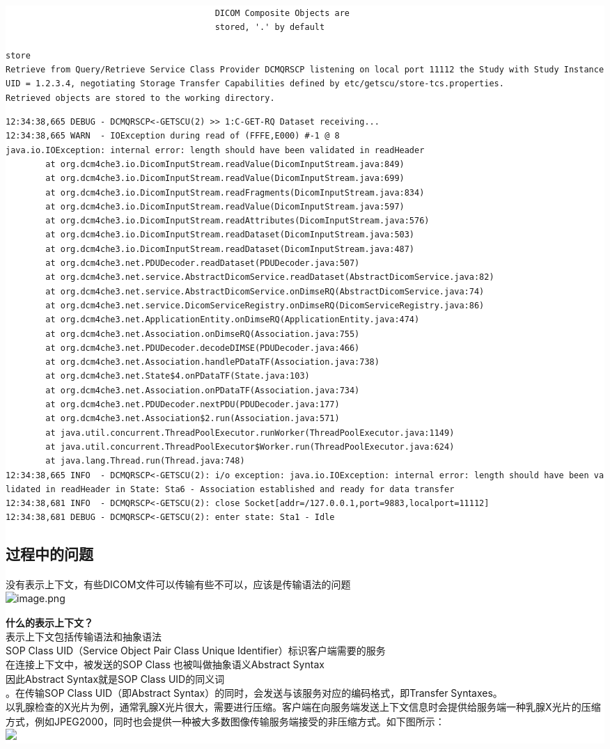 ```
                                          DICOM Composite Objects are
                                          stored, '.' by default

store
Retrieve from Query/Retrieve Service Class Provider DCMQRSCP listening on local port 11112 the Study with Study Instance UID = 1.2.3.4, negotiating Storage Transfer Capabilities defined by etc/getscu/store-tcs.properties.
Retrieved objects are stored to the working directory.
```

```
12:34:38,665 DEBUG - DCMQRSCP<-GETSCU(2) >> 1:C-GET-RQ Dataset receiving...
12:34:38,665 WARN  - IOException during read of (FFFE,E000) #-1 @ 8
java.io.IOException: internal error: length should have been validated in readHeader
        at org.dcm4che3.io.DicomInputStream.readValue(DicomInputStream.java:849)
        at org.dcm4che3.io.DicomInputStream.readValue(DicomInputStream.java:699)
        at org.dcm4che3.io.DicomInputStream.readFragments(DicomInputStream.java:834)
        at org.dcm4che3.io.DicomInputStream.readValue(DicomInputStream.java:597)
        at org.dcm4che3.io.DicomInputStream.readAttributes(DicomInputStream.java:576)
        at org.dcm4che3.io.DicomInputStream.readDataset(DicomInputStream.java:503)
        at org.dcm4che3.io.DicomInputStream.readDataset(DicomInputStream.java:487)
        at org.dcm4che3.net.PDUDecoder.readDataset(PDUDecoder.java:507)
        at org.dcm4che3.net.service.AbstractDicomService.readDataset(AbstractDicomService.java:82)
        at org.dcm4che3.net.service.AbstractDicomService.onDimseRQ(AbstractDicomService.java:74)
        at org.dcm4che3.net.service.DicomServiceRegistry.onDimseRQ(DicomServiceRegistry.java:86)
        at org.dcm4che3.net.ApplicationEntity.onDimseRQ(ApplicationEntity.java:474)
        at org.dcm4che3.net.Association.onDimseRQ(Association.java:755)
        at org.dcm4che3.net.PDUDecoder.decodeDIMSE(PDUDecoder.java:466)
        at org.dcm4che3.net.Association.handlePDataTF(Association.java:738)
        at org.dcm4che3.net.State$4.onPDataTF(State.java:103)
        at org.dcm4che3.net.Association.onPDataTF(Association.java:734)
        at org.dcm4che3.net.PDUDecoder.nextPDU(PDUDecoder.java:177)
        at org.dcm4che3.net.Association$2.run(Association.java:571)
        at java.util.concurrent.ThreadPoolExecutor.runWorker(ThreadPoolExecutor.java:1149)
        at java.util.concurrent.ThreadPoolExecutor$Worker.run(ThreadPoolExecutor.java:624)
        at java.lang.Thread.run(Thread.java:748)
12:34:38,665 INFO  - DCMQRSCP<-GETSCU(2): i/o exception: java.io.IOException: internal error: length should have been validated in readHeader in State: Sta6 - Association established and ready for data transfer
12:34:38,681 INFO  - DCMQRSCP<-GETSCU(2): close Socket[addr=/127.0.0.1,port=9883,localport=11112]
12:34:38,681 DEBUG - DCMQRSCP<-GETSCU(2): enter state: Sta1 - Idle
```

<a name="BXpi7"></a>
## 过程中的问题
没有表示上下文，有些DICOM文件可以传输有些不可以，应该是传输语法的问题<br />![image.png](https://cdn.nlark.com/yuque/0/2021/png/2869223/1628505512190-5bb68c29-ba46-47ea-a542-d567c5e55681.png#height=521&id=FgGQw&originHeight=1042&originWidth=1920&originalType=binary&ratio=1&rotation=0&showTitle=false&size=211045&status=done&style=none&title=&width=960)

**什么的表示上下文？**<br />表示上下文包括传输语法和抽象语法<br />SOP Class UID（Service Object Pair Class Unique Identifier）标识客户端需要的服务<br />在连接上下文中，被发送的SOP Class 也被叫做抽象语义Abstract Syntax<br />因此Abstract Syntax就是SOP Class UID的同义词<br />。在传输SOP Class UID（即Abstract Syntax）的同时，会发送与该服务对应的编码格式，即Transfer Syntaxes。<br />以乳腺检查的X光片为例，通常乳腺X光片很大，需要进行压缩。客户端在向服务端发送上下文信息时会提供给服务端一种乳腺X光片的压缩方式，例如JPEG2000，同时也会提供一种被大多数图像传输服务端接受的非压缩方式。如下图所示：<br />![](https://cdn.nlark.com/yuque/0/2021/png/2869223/1628505473471-25d6a3cf-614e-46d4-a7f4-641037d7f2bc.png#height=422&id=vam1U&originHeight=422&originWidth=958&originalType=binary&ratio=1&rotation=0&showTitle=false&size=0&status=done&style=none&title=&width=958)
